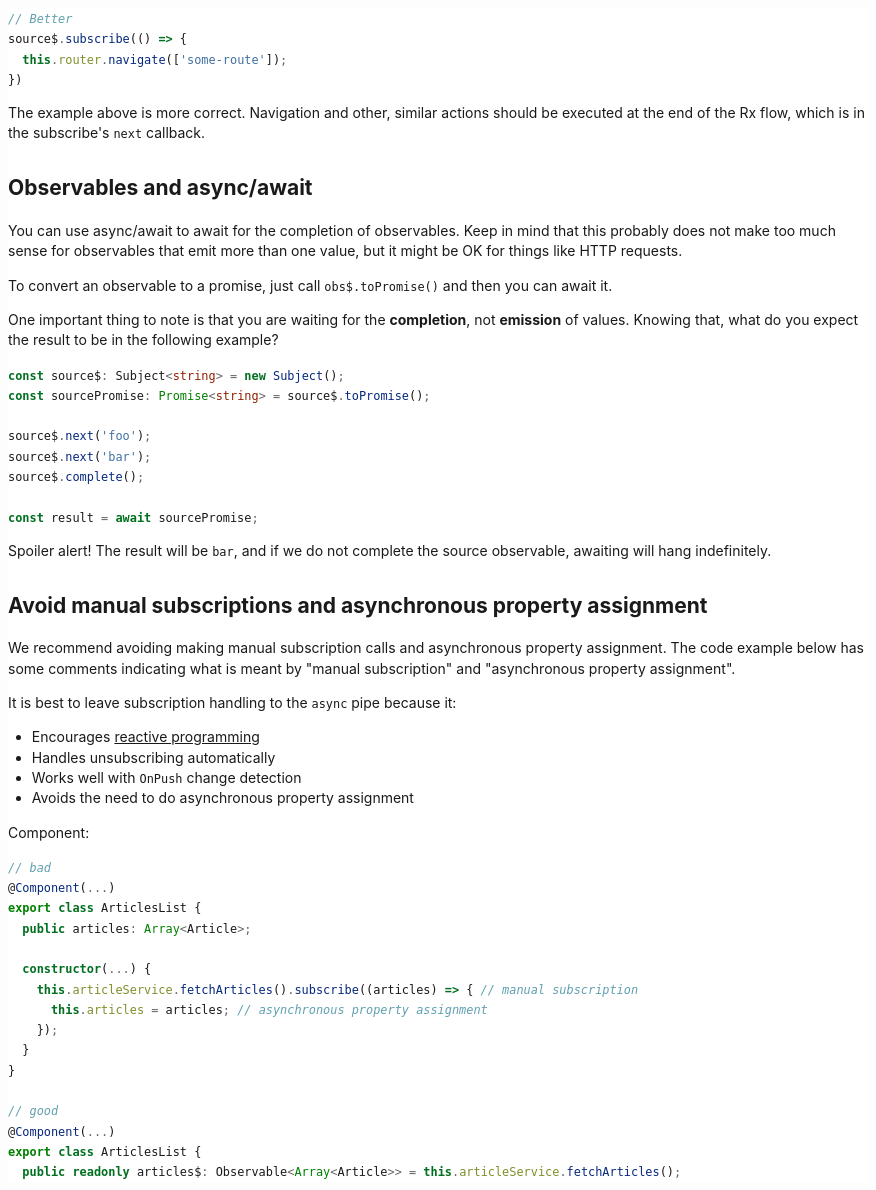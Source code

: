 ```ts
// Better
source$.subscribe(() => {
  this.router.navigate(['some-route']);
})
```
The example above is more correct. Navigation and other, similar actions should be executed at the end of the Rx flow, which is in the subscribe's `next` callback.

## Observables and async/await

You can use async/await to await for the completion of observables. Keep in mind that this probably does not make too much sense for observables that emit more than one value, but it might be OK for things like HTTP requests.

To convert an observable to a promise, just call `obs$.toPromise()` and then you can await it.

One important thing to note is that you are waiting for the **completion**, not **emission** of values. Knowing that, what do you expect the result to be in the following example?

``` typescript
const source$: Subject<string> = new Subject();
const sourcePromise: Promise<string> = source$.toPromise();

source$.next('foo');
source$.next('bar');
source$.complete();

const result = await sourcePromise;
```

Spoiler alert! The result will be `bar`, and if we do not complete the source observable, awaiting will hang indefinitely.

## Avoid manual subscriptions and asynchronous property assignment

We recommend avoiding making manual subscription calls and asynchronous property assignment. The code example below has some comments indicating what is meant by "manual subscription" and "asynchronous property assignment".

It is best to leave subscription handling to the `async` pipe because it:

- Encourages [reactive programming](https://medium.com/front-end-weekly/why-should-we-use-reactive-programming-in-angular-2e2913297054)
- Handles unsubscribing automatically
- Works well with `OnPush` change detection
- Avoids the need to do asynchronous property assignment

Component:

```typescript
// bad
@Component(...)
export class ArticlesList {
  public articles: Array<Article>;

  constructor(...) {
    this.articleService.fetchArticles().subscribe((articles) => { // manual subscription
      this.articles = articles; // asynchronous property assignment
    });
  }
}

// good
@Component(...)
export class ArticlesList {
  public readonly articles$: Observable<Array<Article>> = this.articleService.fetchArticles();
```

  [ApprovalStatus.NotApplicable]: {